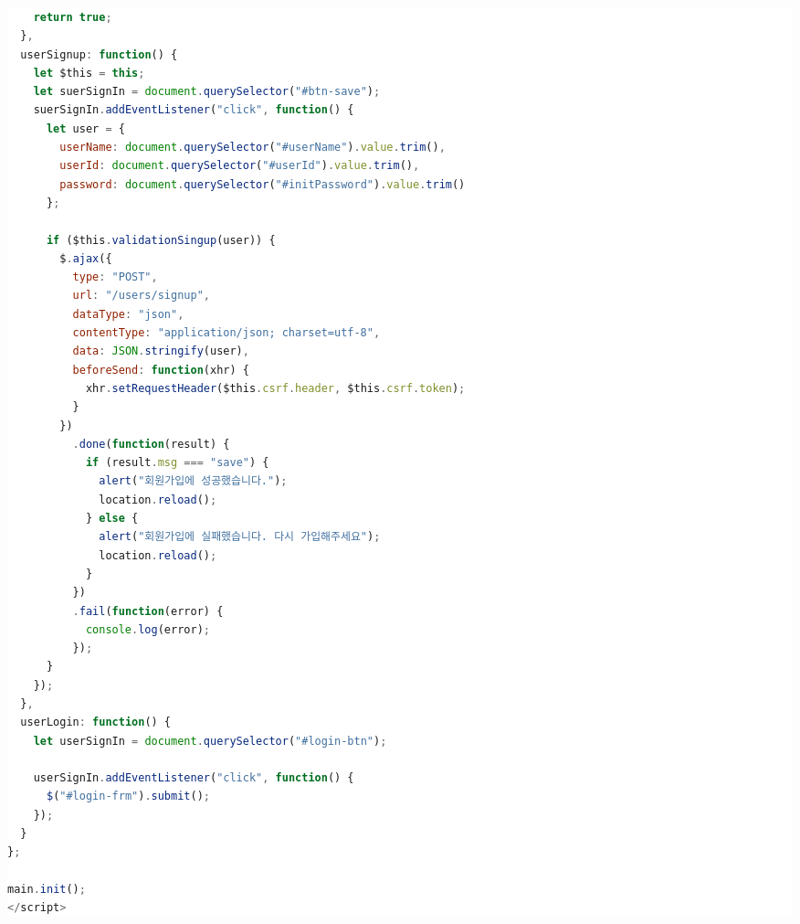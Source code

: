 ```javascript
    return true;
  },
  userSignup: function() {
    let $this = this;
    let suerSignIn = document.querySelector("#btn-save");
    suerSignIn.addEventListener("click", function() {
      let user = {
        userName: document.querySelector("#userName").value.trim(),
        userId: document.querySelector("#userId").value.trim(),
        password: document.querySelector("#initPassword").value.trim()
      };

      if ($this.validationSingup(user)) {
        $.ajax({
          type: "POST",
          url: "/users/signup",
          dataType: "json",
          contentType: "application/json; charset=utf-8",
          data: JSON.stringify(user),
          beforeSend: function(xhr) {
            xhr.setRequestHeader($this.csrf.header, $this.csrf.token);
          }
        })
          .done(function(result) {
            if (result.msg === "save") {
              alert("회원가입에 성공했습니다.");
              location.reload();
            } else {
              alert("회원가입에 실패했습니다. 다시 가입해주세요");
              location.reload();
            }
          })
          .fail(function(error) {
            console.log(error);
          });
      }
    });
  },
  userLogin: function() {
    let userSignIn = document.querySelector("#login-btn");

    userSignIn.addEventListener("click", function() {
      $("#login-frm").submit();
    });
  }
};

main.init();
</script>
```
